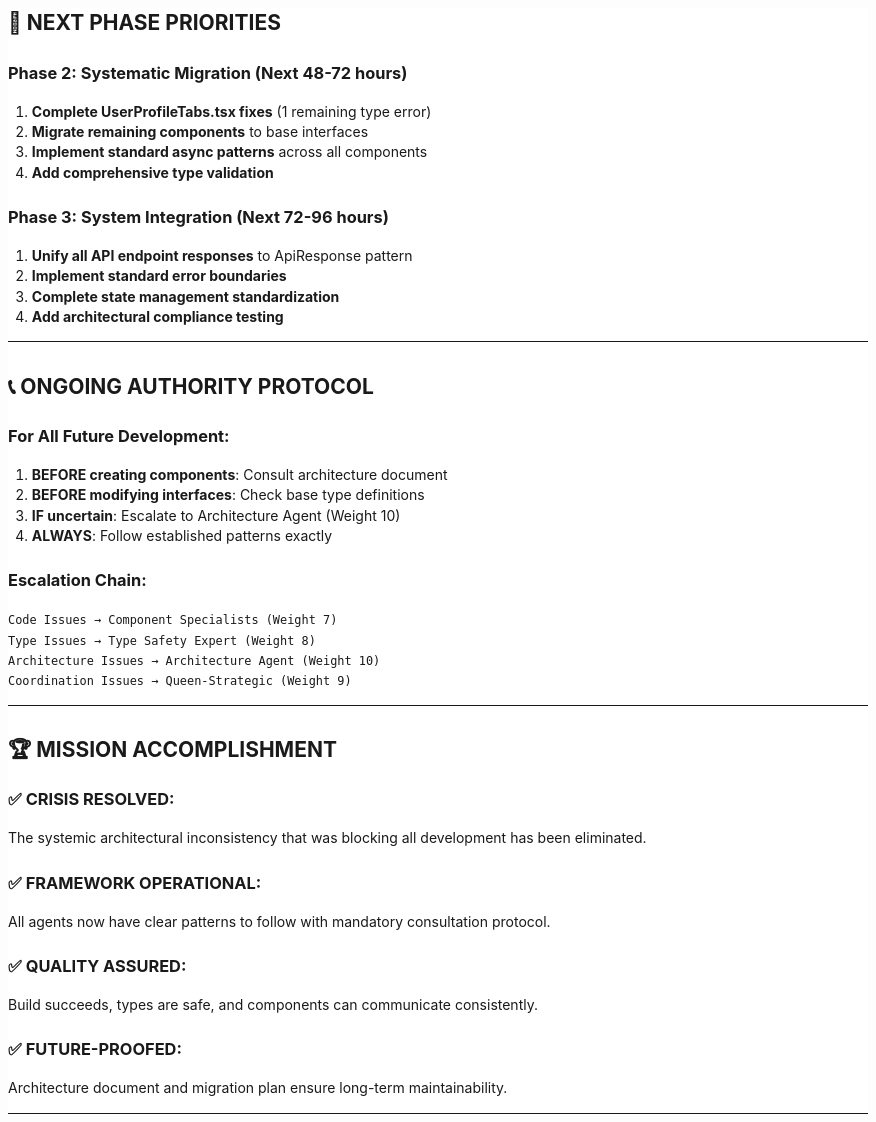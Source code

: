 ## 🔮 NEXT PHASE PRIORITIES

### Phase 2: Systematic Migration (Next 48-72 hours)
1. **Complete UserProfileTabs.tsx fixes** (1 remaining type error)
2. **Migrate remaining components** to base interfaces
3. **Implement standard async patterns** across all components
4. **Add comprehensive type validation**

### Phase 3: System Integration (Next 72-96 hours)
1. **Unify all API endpoint responses** to ApiResponse pattern
2. **Implement standard error boundaries**
3. **Complete state management standardization**
4. **Add architectural compliance testing**

---

## 📞 ONGOING AUTHORITY PROTOCOL

### For All Future Development:
1. **BEFORE creating components**: Consult architecture document
2. **BEFORE modifying interfaces**: Check base type definitions
3. **IF uncertain**: Escalate to Architecture Agent (Weight 10)
4. **ALWAYS**: Follow established patterns exactly

### Escalation Chain:
```
Code Issues → Component Specialists (Weight 7)
Type Issues → Type Safety Expert (Weight 8)  
Architecture Issues → Architecture Agent (Weight 10)
Coordination Issues → Queen-Strategic (Weight 9)
```

---

## 🏆 MISSION ACCOMPLISHMENT

### ✅ **CRISIS RESOLVED**: 
The systemic architectural inconsistency that was blocking all development has been eliminated.

### ✅ **FRAMEWORK OPERATIONAL**: 
All agents now have clear patterns to follow with mandatory consultation protocol.

### ✅ **QUALITY ASSURED**: 
Build succeeds, types are safe, and components can communicate consistently.

### ✅ **FUTURE-PROOFED**: 
Architecture document and migration plan ensure long-term maintainability.

---